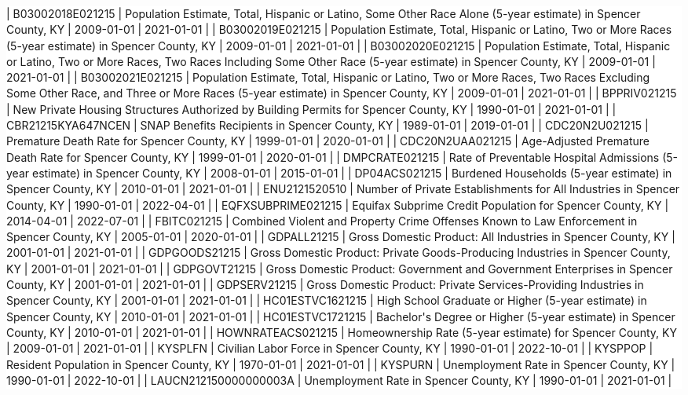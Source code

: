 | B03002018E021215          | Population Estimate, Total, Hispanic or Latino, Some Other Race Alone (5-year estimate) in Spencer County, KY                                                               | 2009-01-01          | 2021-01-01        |
| B03002019E021215          | Population Estimate, Total, Hispanic or Latino, Two or More Races (5-year estimate) in Spencer County, KY                                                                   | 2009-01-01          | 2021-01-01        |
| B03002020E021215          | Population Estimate, Total, Hispanic or Latino, Two or More Races, Two Races Including Some Other Race (5-year estimate) in Spencer County, KY                              | 2009-01-01          | 2021-01-01        |
| B03002021E021215          | Population Estimate, Total, Hispanic or Latino, Two or More Races, Two Races Excluding Some Other Race, and Three or More Races (5-year estimate) in Spencer County, KY     | 2009-01-01          | 2021-01-01        |
| BPPRIV021215              | New Private Housing Structures Authorized by Building Permits for Spencer County, KY                                                                                        | 1990-01-01          | 2021-01-01        |
| CBR21215KYA647NCEN        | SNAP Benefits Recipients in Spencer County, KY                                                                                                                              | 1989-01-01          | 2019-01-01        |
| CDC20N2U021215            | Premature Death Rate for Spencer County, KY                                                                                                                                 | 1999-01-01          | 2020-01-01        |
| CDC20N2UAA021215          | Age-Adjusted Premature Death Rate for Spencer County, KY                                                                                                                    | 1999-01-01          | 2020-01-01        |
| DMPCRATE021215            | Rate of Preventable Hospital Admissions (5-year estimate) in Spencer County, KY                                                                                             | 2008-01-01          | 2015-01-01        |
| DP04ACS021215             | Burdened Households (5-year estimate) in Spencer County, KY                                                                                                                 | 2010-01-01          | 2021-01-01        |
| ENU2121520510             | Number of Private Establishments for All Industries in Spencer County, KY                                                                                                   | 1990-01-01          | 2022-04-01        |
| EQFXSUBPRIME021215        | Equifax Subprime Credit Population for Spencer County, KY                                                                                                                   | 2014-04-01          | 2022-07-01        |
| FBITC021215               | Combined Violent and Property Crime Offenses Known to Law Enforcement in Spencer County, KY                                                                                 | 2005-01-01          | 2020-01-01        |
| GDPALL21215               | Gross Domestic Product: All Industries in Spencer County, KY                                                                                                                | 2001-01-01          | 2021-01-01        |
| GDPGOODS21215             | Gross Domestic Product: Private Goods-Producing Industries in Spencer County, KY                                                                                            | 2001-01-01          | 2021-01-01        |
| GDPGOVT21215              | Gross Domestic Product: Government and Government Enterprises in Spencer County, KY                                                                                         | 2001-01-01          | 2021-01-01        |
| GDPSERV21215              | Gross Domestic Product: Private Services-Providing Industries in Spencer County, KY                                                                                         | 2001-01-01          | 2021-01-01        |
| HC01ESTVC1621215          | High School Graduate or Higher (5-year estimate) in Spencer County, KY                                                                                                      | 2010-01-01          | 2021-01-01        |
| HC01ESTVC1721215          | Bachelor's Degree or Higher (5-year estimate) in Spencer County, KY                                                                                                         | 2010-01-01          | 2021-01-01        |
| HOWNRATEACS021215         | Homeownership Rate (5-year estimate) for Spencer County, KY                                                                                                                 | 2009-01-01          | 2021-01-01        |
| KYSPLFN                   | Civilian Labor Force in Spencer County, KY                                                                                                                                  | 1990-01-01          | 2022-10-01        |
| KYSPPOP                   | Resident Population in Spencer County, KY                                                                                                                                   | 1970-01-01          | 2021-01-01        |
| KYSPURN                   | Unemployment Rate in Spencer County, KY                                                                                                                                     | 1990-01-01          | 2022-10-01        |
| LAUCN212150000000003A     | Unemployment Rate in Spencer County, KY                                                                                                                                     | 1990-01-01          | 2021-01-01        |